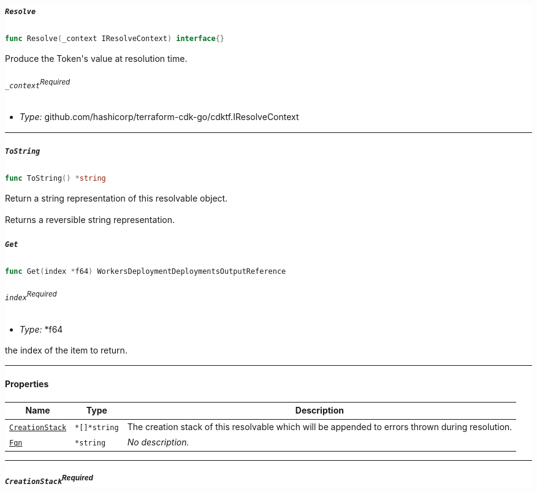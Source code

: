 ##### `Resolve` <a name="Resolve" id="@cdktf/provider-cloudflare.workersDeployment.WorkersDeploymentDeploymentsList.resolve"></a>

```go
func Resolve(_context IResolveContext) interface{}
```

Produce the Token's value at resolution time.

###### `_context`<sup>Required</sup> <a name="_context" id="@cdktf/provider-cloudflare.workersDeployment.WorkersDeploymentDeploymentsList.resolve.parameter._context"></a>

- *Type:* github.com/hashicorp/terraform-cdk-go/cdktf.IResolveContext

---

##### `ToString` <a name="ToString" id="@cdktf/provider-cloudflare.workersDeployment.WorkersDeploymentDeploymentsList.toString"></a>

```go
func ToString() *string
```

Return a string representation of this resolvable object.

Returns a reversible string representation.

##### `Get` <a name="Get" id="@cdktf/provider-cloudflare.workersDeployment.WorkersDeploymentDeploymentsList.get"></a>

```go
func Get(index *f64) WorkersDeploymentDeploymentsOutputReference
```

###### `index`<sup>Required</sup> <a name="index" id="@cdktf/provider-cloudflare.workersDeployment.WorkersDeploymentDeploymentsList.get.parameter.index"></a>

- *Type:* *f64

the index of the item to return.

---


#### Properties <a name="Properties" id="Properties"></a>

| **Name** | **Type** | **Description** |
| --- | --- | --- |
| <code><a href="#@cdktf/provider-cloudflare.workersDeployment.WorkersDeploymentDeploymentsList.property.creationStack">CreationStack</a></code> | <code>*[]*string</code> | The creation stack of this resolvable which will be appended to errors thrown during resolution. |
| <code><a href="#@cdktf/provider-cloudflare.workersDeployment.WorkersDeploymentDeploymentsList.property.fqn">Fqn</a></code> | <code>*string</code> | *No description.* |

---

##### `CreationStack`<sup>Required</sup> <a name="CreationStack" id="@cdktf/provider-cloudflare.workersDeployment.WorkersDeploymentDeploymentsList.property.creationStack"></a>
